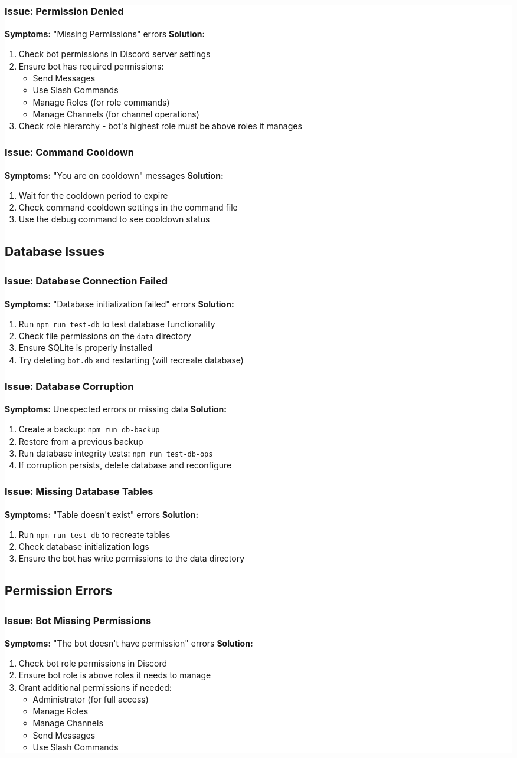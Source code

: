 ### Issue: Permission Denied
**Symptoms:** "Missing Permissions" errors
**Solution:**
1. Check bot permissions in Discord server settings
2. Ensure bot has required permissions:
   - Send Messages
   - Use Slash Commands
   - Manage Roles (for role commands)
   - Manage Channels (for channel operations)
3. Check role hierarchy - bot's highest role must be above roles it manages

### Issue: Command Cooldown
**Symptoms:** "You are on cooldown" messages
**Solution:**
1. Wait for the cooldown period to expire
2. Check command cooldown settings in the command file
3. Use the debug command to see cooldown status

## Database Issues

### Issue: Database Connection Failed
**Symptoms:** "Database initialization failed" errors
**Solution:**
1. Run `npm run test-db` to test database functionality
2. Check file permissions on the `data` directory
3. Ensure SQLite is properly installed
4. Try deleting `bot.db` and restarting (will recreate database)

### Issue: Database Corruption
**Symptoms:** Unexpected errors or missing data
**Solution:**
1. Create a backup: `npm run db-backup`
2. Restore from a previous backup
3. Run database integrity tests: `npm run test-db-ops`
4. If corruption persists, delete database and reconfigure

### Issue: Missing Database Tables
**Symptoms:** "Table doesn't exist" errors
**Solution:**
1. Run `npm run test-db` to recreate tables
2. Check database initialization logs
3. Ensure the bot has write permissions to the data directory

## Permission Errors

### Issue: Bot Missing Permissions
**Symptoms:** "The bot doesn't have permission" errors
**Solution:**
1. Check bot role permissions in Discord
2. Ensure bot role is above roles it needs to manage
3. Grant additional permissions if needed:
   - Administrator (for full access)
   - Manage Roles
   - Manage Channels
   - Send Messages
   - Use Slash Commands
